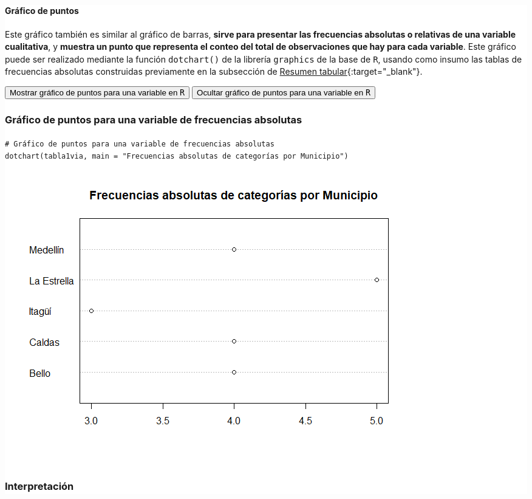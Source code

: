 #### Gráfico de puntos

Este gráfico también es similar al gráfico de barras, **sirve para
presentar las frecuencias absolutas o relativas de una variable
cualitativa**, y **muestra un punto que representa el conteo del total
de observaciones que hay para cada variable**. Este gráfico puede ser
realizado mediante la función <tt>dotchart()</tt> de la librería
<tt>graphics</tt> de la base de <tt>R</tt>, usando como insumo las
tablas de frecuencias absolutas construidas previamente en la subsección
de [Resumen
tabular](https://jiperezga.github.io/ProbabilidadeInferencia/PeIEClase06.html#resumen-tabular){:target="\_blank"}.

<button id="Show10" class="btn btn-secondary">
Mostrar gráfico de puntos para una variable en <tt>R</tt>
</button>
<button id="Hide10" class="btn btn-info">
Ocultar gráfico de puntos para una variable en <tt>R</tt>
</button>
<main id="botoncito10">
<h3 data-toc-skip>
Gráfico de puntos para una variable de frecuencias absolutas
</h3>
<section class="language-r highlighter-rouge">
<section class="highlight">
<pre class="highlight"><code><span class="c1"># Gráfico de puntos para una variable de frecuencias absolutas</span><span class="w">
</span><span class="kc">dotchart</span><span class="p">(</span><span class="n">tabla1via</span><span class="p">,</span><span class="w"> </span><span class="n">main</span><span class="w"> </span><span class="o">=</span><span class="w"> </span><span class="s2">"Frecuencias absolutas de categorías por Municipio"</span><span class="p">)</span><span class="w">
</span></code></pre>
</section>
</section>
<p>
<img src="../../ProbabilidadeInferencia/images/Clase07unnamed-chunk-30-1.png" alt="">
</p>
<h3 data-toc-skip>
Interpretación
</h3>